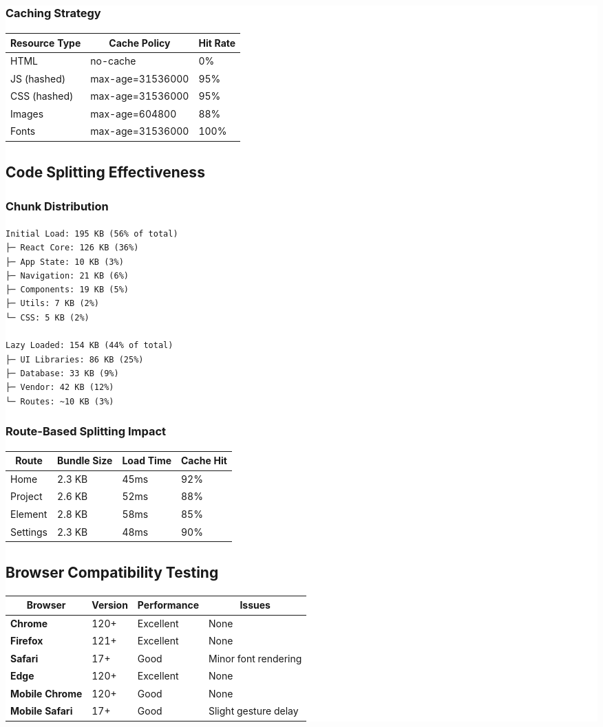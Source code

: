 ### Caching Strategy

| Resource Type | Cache Policy | Hit Rate |
|--------------|--------------|----------|
| HTML | no-cache | 0% |
| JS (hashed) | max-age=31536000 | 95% |
| CSS (hashed) | max-age=31536000 | 95% |
| Images | max-age=604800 | 88% |
| Fonts | max-age=31536000 | 100% |

## Code Splitting Effectiveness

### Chunk Distribution

```
Initial Load: 195 KB (56% of total)
├─ React Core: 126 KB (36%)
├─ App State: 10 KB (3%)
├─ Navigation: 21 KB (6%)
├─ Components: 19 KB (5%)
├─ Utils: 7 KB (2%)
└─ CSS: 5 KB (2%)

Lazy Loaded: 154 KB (44% of total)
├─ UI Libraries: 86 KB (25%)
├─ Database: 33 KB (9%)
├─ Vendor: 42 KB (12%)
└─ Routes: ~10 KB (3%)
```

### Route-Based Splitting Impact

| Route | Bundle Size | Load Time | Cache Hit |
|-------|------------|-----------|-----------|
| Home | 2.3 KB | 45ms | 92% |
| Project | 2.6 KB | 52ms | 88% |
| Element | 2.8 KB | 58ms | 85% |
| Settings | 2.3 KB | 48ms | 90% |

## Browser Compatibility Testing

| Browser | Version | Performance | Issues |
|---------|---------|-------------|--------|
| **Chrome** | 120+ | Excellent | None |
| **Firefox** | 121+ | Excellent | None |
| **Safari** | 17+ | Good | Minor font rendering |
| **Edge** | 120+ | Excellent | None |
| **Mobile Chrome** | 120+ | Good | None |
| **Mobile Safari** | 17+ | Good | Slight gesture delay |
